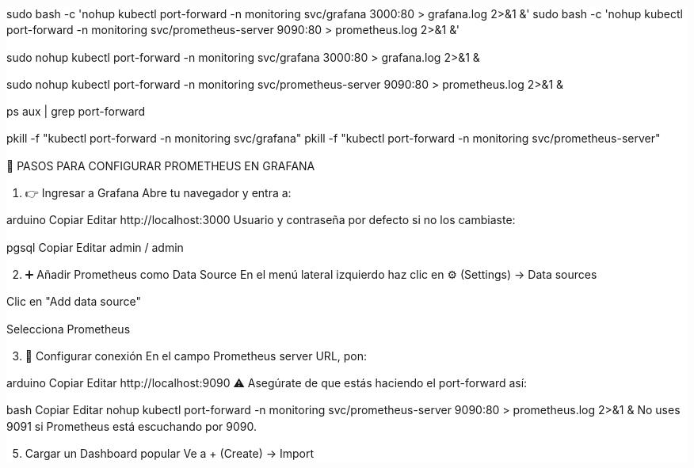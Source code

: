 

sudo bash -c 'nohup kubectl port-forward -n monitoring svc/grafana 3000:80 > grafana.log 2>&1 &'
sudo bash -c 'nohup kubectl port-forward -n monitoring svc/prometheus-server 9090:80 > prometheus.log 2>&1 &'


sudo nohup kubectl port-forward -n monitoring svc/grafana 3000:80 > grafana.log 2>&1 &

sudo nohup kubectl port-forward -n monitoring svc/prometheus-server 9090:80 > prometheus.log 2>&1 &

ps aux | grep port-forward

pkill -f "kubectl port-forward -n monitoring svc/grafana"
pkill -f "kubectl port-forward -n monitoring svc/prometheus-server"





🧩 PASOS PARA CONFIGURAR PROMETHEUS EN GRAFANA
1. 👉 Ingresar a Grafana
Abre tu navegador y entra a:

arduino
Copiar
Editar
http://localhost:3000
Usuario y contraseña por defecto si no los cambiaste:

pgsql
Copiar
Editar
admin / admin



2. ➕ Añadir Prometheus como Data Source
En el menú lateral izquierdo haz clic en ⚙️ (Settings) → Data sources

Clic en "Add data source"

Selecciona Prometheus



3. 🔌 Configurar conexión
En el campo Prometheus server URL, pon:

arduino
Copiar
Editar
http://localhost:9090
⚠️ Asegúrate de que estás haciendo el port-forward así:

bash
Copiar
Editar
nohup kubectl port-forward -n monitoring svc/prometheus-server 9090:80 > prometheus.log 2>&1 &
No uses 9091 si Prometheus está escuchando por 9090.

5. Cargar un Dashboard popular
Ve a + (Create) → Import

